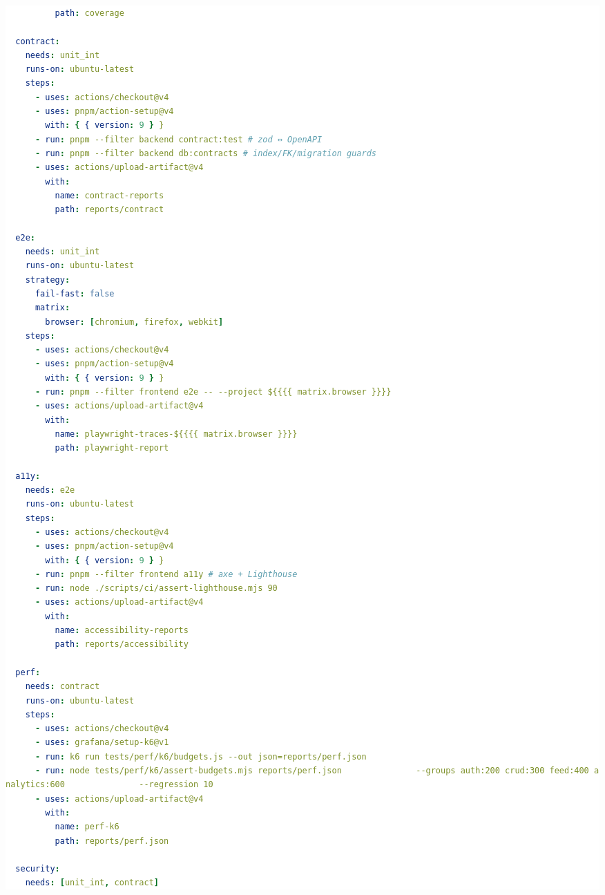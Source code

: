 ```yaml
          path: coverage

  contract:
    needs: unit_int
    runs-on: ubuntu-latest
    steps:
      - uses: actions/checkout@v4
      - uses: pnpm/action-setup@v4
        with: { { version: 9 } }
      - run: pnpm --filter backend contract:test # zod ↔ OpenAPI
      - run: pnpm --filter backend db:contracts # index/FK/migration guards
      - uses: actions/upload-artifact@v4
        with:
          name: contract-reports
          path: reports/contract

  e2e:
    needs: unit_int
    runs-on: ubuntu-latest
    strategy:
      fail-fast: false
      matrix:
        browser: [chromium, firefox, webkit]
    steps:
      - uses: actions/checkout@v4
      - uses: pnpm/action-setup@v4
        with: { { version: 9 } }
      - run: pnpm --filter frontend e2e -- --project ${{{{ matrix.browser }}}}
      - uses: actions/upload-artifact@v4
        with:
          name: playwright-traces-${{{{ matrix.browser }}}}
          path: playwright-report

  a11y:
    needs: e2e
    runs-on: ubuntu-latest
    steps:
      - uses: actions/checkout@v4
      - uses: pnpm/action-setup@v4
        with: { { version: 9 } }
      - run: pnpm --filter frontend a11y # axe + Lighthouse
      - run: node ./scripts/ci/assert-lighthouse.mjs 90
      - uses: actions/upload-artifact@v4
        with:
          name: accessibility-reports
          path: reports/accessibility

  perf:
    needs: contract
    runs-on: ubuntu-latest
    steps:
      - uses: actions/checkout@v4
      - uses: grafana/setup-k6@v1
      - run: k6 run tests/perf/k6/budgets.js --out json=reports/perf.json
      - run: node tests/perf/k6/assert-budgets.mjs reports/perf.json               --groups auth:200 crud:300 feed:400 analytics:600               --regression 10
      - uses: actions/upload-artifact@v4
        with:
          name: perf-k6
          path: reports/perf.json

  security:
    needs: [unit_int, contract]
```
